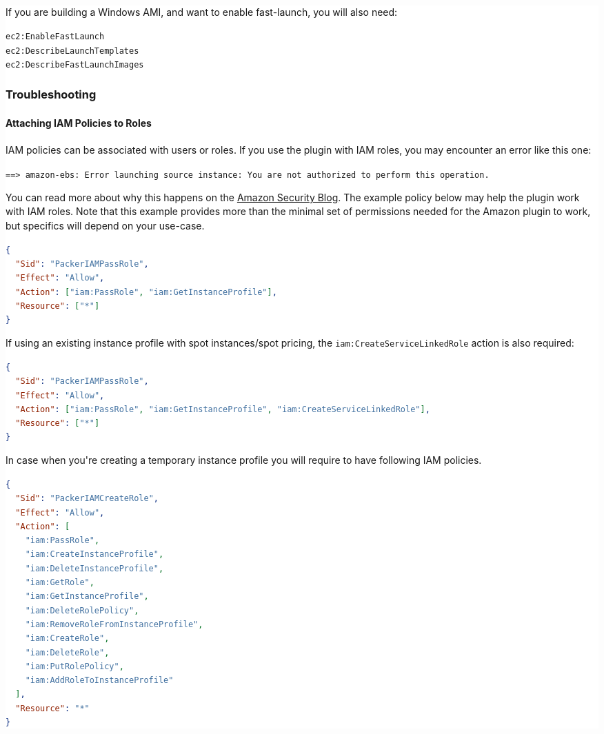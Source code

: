 If you are building a Windows AMI, and want to enable fast-launch, you will also need:

    ec2:EnableFastLaunch
    ec2:DescribeLaunchTemplates
    ec2:DescribeFastLaunchImages

### Troubleshooting

#### Attaching IAM Policies to Roles

IAM policies can be associated with users or roles. If you use the plugin with IAM
roles, you may encounter an error like this one:

    ==> amazon-ebs: Error launching source instance: You are not authorized to perform this operation.

You can read more about why this happens on the [Amazon Security
Blog](https://blogs.aws.amazon.com/security/post/Tx3M0IFB5XBOCQX/Granting-Permission-to-Launch-EC2-Instances-with-IAM-Roles-PassRole-Permission).
The example policy below may help the plugin work with IAM roles. Note that this
example provides more than the minimal set of permissions needed for the Amazon plugin to
work, but specifics will depend on your use-case.

```json
{
  "Sid": "PackerIAMPassRole",
  "Effect": "Allow",
  "Action": ["iam:PassRole", "iam:GetInstanceProfile"],
  "Resource": ["*"]
}
```

If using an existing instance profile with spot instances/spot pricing, the `iam:CreateServiceLinkedRole` action is also required:

```json
{
  "Sid": "PackerIAMPassRole",
  "Effect": "Allow",
  "Action": ["iam:PassRole", "iam:GetInstanceProfile", "iam:CreateServiceLinkedRole"],
  "Resource": ["*"]
}
```

In case when you're creating a temporary instance profile you will require to have following
IAM policies.

```json
{
  "Sid": "PackerIAMCreateRole",
  "Effect": "Allow",
  "Action": [
    "iam:PassRole",
    "iam:CreateInstanceProfile",
    "iam:DeleteInstanceProfile",
    "iam:GetRole",
    "iam:GetInstanceProfile",
    "iam:DeleteRolePolicy",
    "iam:RemoveRoleFromInstanceProfile",
    "iam:CreateRole",
    "iam:DeleteRole",
    "iam:PutRolePolicy",
    "iam:AddRoleToInstanceProfile"
  ],
  "Resource": "*"
}
```
